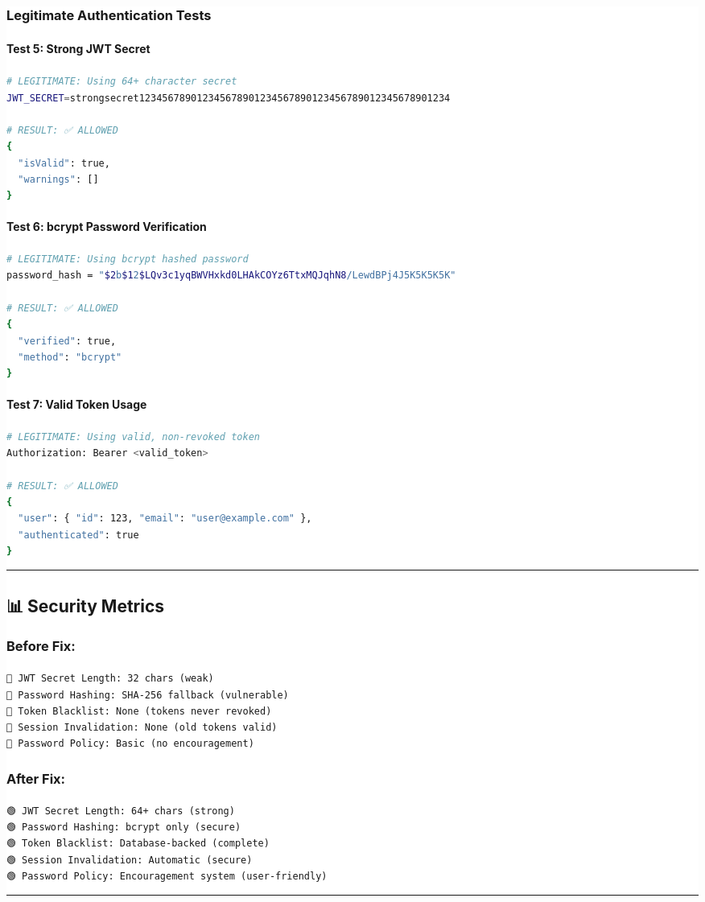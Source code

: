 ### **Legitimate Authentication Tests**

#### **Test 5: Strong JWT Secret**
```bash
# LEGITIMATE: Using 64+ character secret
JWT_SECRET=strongsecret123456789012345678901234567890123456789012345678901234

# RESULT: ✅ ALLOWED
{
  "isValid": true,
  "warnings": []
}
```

#### **Test 6: bcrypt Password Verification**
```bash
# LEGITIMATE: Using bcrypt hashed password
password_hash = "$2b$12$LQv3c1yqBWVHxkd0LHAkCOYz6TtxMQJqhN8/LewdBPj4J5K5K5K5K"

# RESULT: ✅ ALLOWED
{
  "verified": true,
  "method": "bcrypt"
}
```

#### **Test 7: Valid Token Usage**
```bash
# LEGITIMATE: Using valid, non-revoked token
Authorization: Bearer <valid_token>

# RESULT: ✅ ALLOWED
{
  "user": { "id": 123, "email": "user@example.com" },
  "authenticated": true
}
```

---

## 📊 **Security Metrics**

### **Before Fix:**
```
🔴 JWT Secret Length: 32 chars (weak)
🔴 Password Hashing: SHA-256 fallback (vulnerable)
🔴 Token Blacklist: None (tokens never revoked)
🔴 Session Invalidation: None (old tokens valid)
🔴 Password Policy: Basic (no encouragement)
```

### **After Fix:**
```
🟢 JWT Secret Length: 64+ chars (strong)
🟢 Password Hashing: bcrypt only (secure)
🟢 Token Blacklist: Database-backed (complete)
🟢 Session Invalidation: Automatic (secure)
🟢 Password Policy: Encouragement system (user-friendly)
```

---